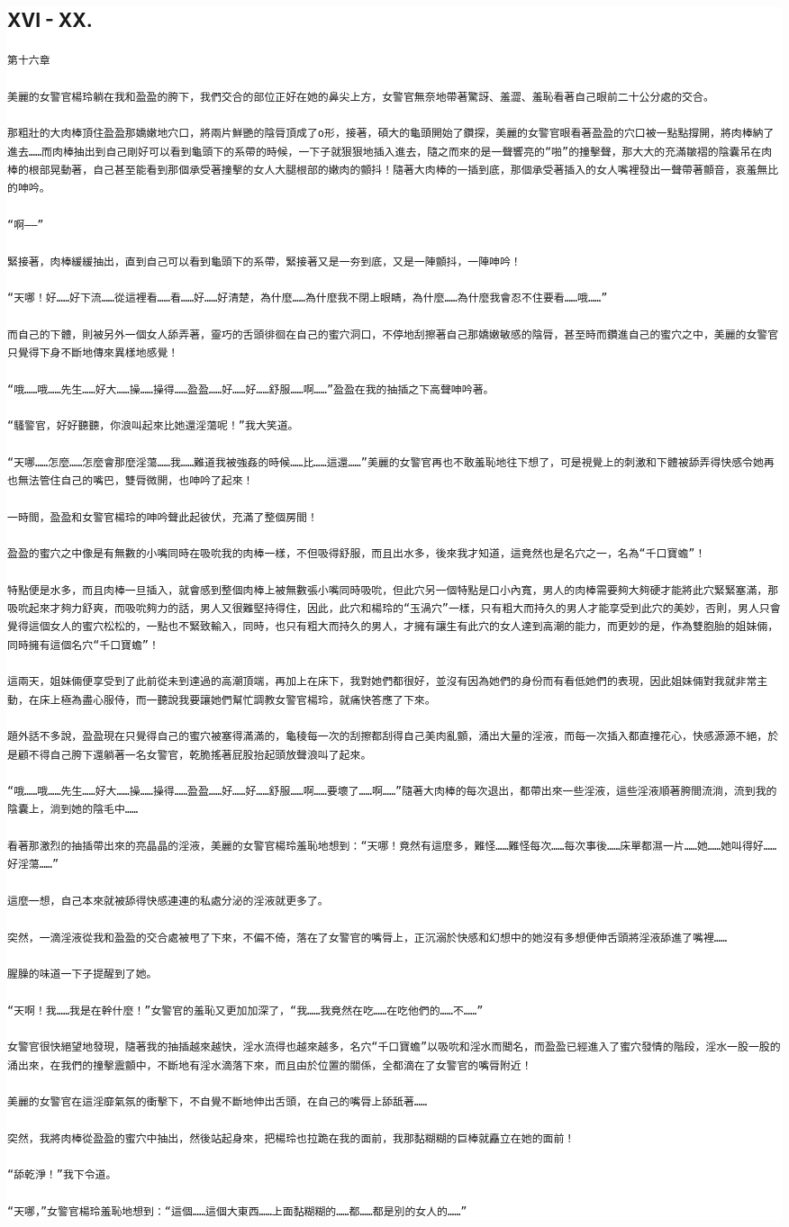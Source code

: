 ## XVI - XX.

    第十六章

    美麗的女警官楊玲躺在我和盈盈的胯下，我們交合的部位正好在她的鼻尖上方，女警官無奈地帶著驚訝、羞澀、羞恥看著自己眼前二十公分處的交合。

    那粗壯的大肉棒頂住盈盈那嬌嫩地穴口，將兩片鮮艷的陰脣頂成了o形，接著，碩大的龜頭開始了鑽探，美麗的女警官眼看著盈盈的穴口被一點點撐開，將肉棒納了進去……而肉棒抽出到自己剛好可以看到龜頭下的系帶的時候，一下子就狠狠地插入進去，隨之而來的是一聲響亮的“啪”的撞擊聲，那大大的充滿皺褶的陰囊吊在肉棒的根部晃動著，自己甚至能看到那個承受著撞擊的女人大腿根部的嫩肉的顫抖！隨著大肉棒的一插到底，那個承受著插入的女人嘴裡發出一聲帶著顫音，哀羞無比的呻吟。

    “啊——”

    緊接著，肉棒緩緩抽出，直到自己可以看到龜頭下的系帶，緊接著又是一夯到底，又是一陣顫抖，一陣呻吟！

    “天哪！好……好下流……從這裡看……看……好……好清楚，為什麼……為什麼我不閉上眼睛，為什麼……為什麼我會忍不住要看……哦……”

    而自己的下體，則被另外一個女人舔弄著，靈巧的舌頭徘徊在自己的蜜穴洞口，不停地刮擦著自己那嬌嫩敏感的陰脣，甚至時而鑽進自己的蜜穴之中，美麗的女警官只覺得下身不斷地傳來異樣地感覺！

    “哦……哦……先生……好大……操……操得……盈盈……好……好……舒服……啊……”盈盈在我的抽插之下高聲呻吟著。

    “騷警官，好好聽聽，你浪叫起來比她還淫蕩呢！”我大笑道。

    “天哪……怎麼……怎麼會那麼淫蕩……我……難道我被強姦的時候……比……這還……”美麗的女警官再也不敢羞恥地往下想了，可是視覺上的刺激和下體被舔弄得快感令她再也無法管住自己的嘴巴，雙脣微開，也呻吟了起來！

    一時間，盈盈和女警官楊玲的呻吟聲此起彼伏，充滿了整個房間！

    盈盈的蜜穴之中像是有無數的小嘴同時在吸吮我的肉棒一樣，不但吸得舒服，而且出水多，後來我才知道，這竟然也是名穴之一，名為“千口寶蟾”！

    特點便是水多，而且肉棒一旦插入，就會感到整個肉棒上被無數張小嘴同時吸吮，但此穴另一個特點是口小內寬，男人的肉棒需要夠大夠硬才能將此穴緊緊塞滿，那吸吮起來才夠力舒爽，而吸吮夠力的話，男人又很難堅持得住，因此，此穴和楊玲的“玉渦穴”一樣，只有粗大而持久的男人才能享受到此穴的美妙，否則，男人只會覺得這個女人的蜜穴松松的，一點也不緊致輸入，同時，也只有粗大而持久的男人，才擁有讓生有此穴的女人達到高潮的能力，而更妙的是，作為雙胞胎的姐妹倆，同時擁有這個名穴“千口寶蟾”！

    這兩天，姐妹倆便享受到了此前從未到達過的高潮頂端，再加上在床下，我對她們都很好，並沒有因為她們的身份而有看低她們的表現，因此姐妹倆對我就非常主動，在床上極為盡心服侍，而一聽說我要讓她們幫忙調教女警官楊玲，就痛快答應了下來。

    題外話不多說，盈盈現在只覺得自己的蜜穴被塞得滿滿的，龜稜每一次的刮擦都刮得自己美肉亂顫，涌出大量的淫液，而每一次插入都直撞花心，快感源源不絕，於是顧不得自己胯下還躺著一名女警官，乾脆搖著屁股抬起頭放聲浪叫了起來。

    “哦……哦……先生……好大……操……操得……盈盈……好……好……舒服……啊……要壞了……啊……”隨著大肉棒的每次退出，都帶出來一些淫液，這些淫液順著胯間流淌，流到我的陰囊上，淌到她的陰毛中……

    看著那激烈的抽插帶出來的亮晶晶的淫液，美麗的女警官楊玲羞恥地想到：“天哪！竟然有這麼多，難怪……難怪每次……每次事後……床單都濕一片……她……她叫得好……好淫蕩……”

    這麼一想，自己本來就被舔得快感連連的私處分泌的淫液就更多了。

    突然，一滴淫液從我和盈盈的交合處被甩了下來，不偏不倚，落在了女警官的嘴脣上，正沉溺於快感和幻想中的她沒有多想便伸舌頭將淫液舔進了嘴裡……

    腥臊的味道一下子提醒到了她。

    “天啊！我……我是在幹什麼！”女警官的羞恥又更加加深了，“我……我竟然在吃……在吃他們的……不……”

    女警官很快絕望地發現，隨著我的抽插越來越快，淫水流得也越來越多，名穴“千口寶蟾”以吸吮和淫水而聞名，而盈盈已經進入了蜜穴發情的階段，淫水一股一股的涌出來，在我們的撞擊震顫中，不斷地有淫水滴落下來，而且由於位置的關係，全都滴在了女警官的嘴脣附近！

    美麗的女警官在這淫靡氣氛的衝擊下，不自覺不斷地伸出舌頭，在自己的嘴脣上舔舐著……

    突然，我將肉棒從盈盈的蜜穴中抽出，然後站起身來，把楊玲也拉跪在我的面前，我那黏糊糊的巨棒就矗立在她的面前！

    “舔乾淨！”我下令道。

    “天哪，”女警官楊玲羞恥地想到：“這個……這個大東西……上面黏糊糊的……都……都是別的女人的……”
